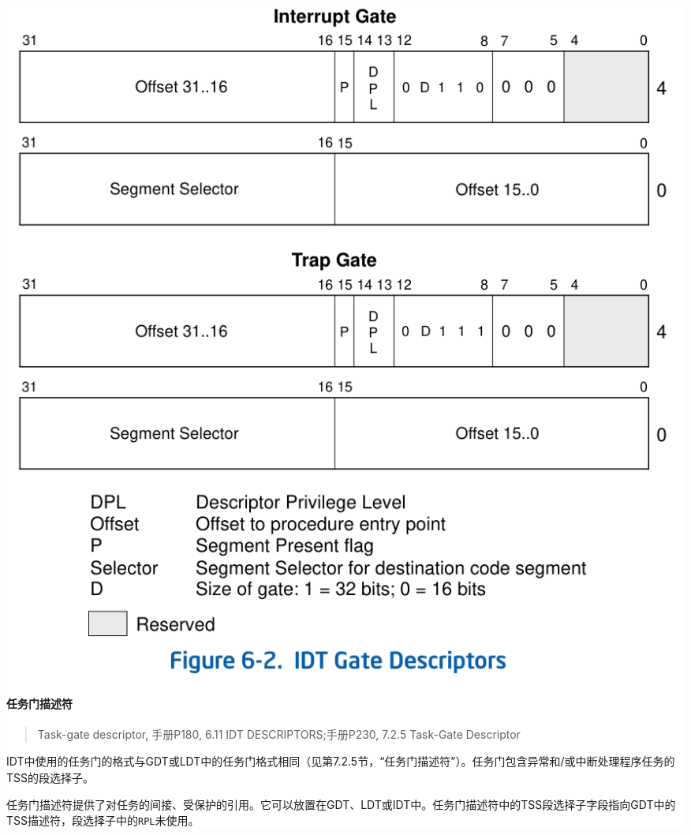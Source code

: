 ![interrupt_and_trap_gate](./protected_mode_memory_management.assets/interrupt_and_trap_gate.png)

#### 任务门描述符

> Task-gate descriptor, 手册P180, 6.11 IDT DESCRIPTORS;手册P230, 7.2.5 Task-Gate Descriptor

IDT中使用的任务门的格式与GDT或LDT中的任务门格式相同（见第7.2.5节，“任务门描述符”）。任务门包含异常和/或中断处理程序任务的TSS的段选择子。

任务门描述符提供了对任务的间接、受保护的引用。它可以放置在GDT、LDT或IDT中。任务门描述符中的TSS段选择子字段指向GDT中的TSS描述符，段选择子中的`RPL`未使用。
